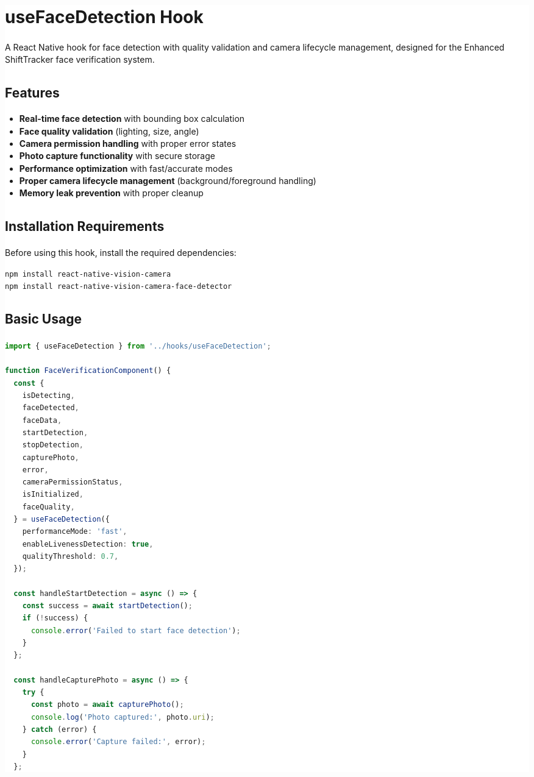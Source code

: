 # useFaceDetection Hook

A React Native hook for face detection with quality validation and camera lifecycle management, designed for the Enhanced ShiftTracker face verification system.

## Features

- **Real-time face detection** with bounding box calculation
- **Face quality validation** (lighting, size, angle)
- **Camera permission handling** with proper error states
- **Photo capture functionality** with secure storage
- **Performance optimization** with fast/accurate modes
- **Proper camera lifecycle management** (background/foreground handling)
- **Memory leak prevention** with proper cleanup

## Installation Requirements

Before using this hook, install the required dependencies:

```bash
npm install react-native-vision-camera
npm install react-native-vision-camera-face-detector
```

## Basic Usage

```typescript
import { useFaceDetection } from '../hooks/useFaceDetection';

function FaceVerificationComponent() {
  const {
    isDetecting,
    faceDetected,
    faceData,
    startDetection,
    stopDetection,
    capturePhoto,
    error,
    cameraPermissionStatus,
    isInitialized,
    faceQuality,
  } = useFaceDetection({
    performanceMode: 'fast',
    enableLivenessDetection: true,
    qualityThreshold: 0.7,
  });

  const handleStartDetection = async () => {
    const success = await startDetection();
    if (!success) {
      console.error('Failed to start face detection');
    }
  };

  const handleCapturePhoto = async () => {
    try {
      const photo = await capturePhoto();
      console.log('Photo captured:', photo.uri);
    } catch (error) {
      console.error('Capture failed:', error);
    }
  };

```